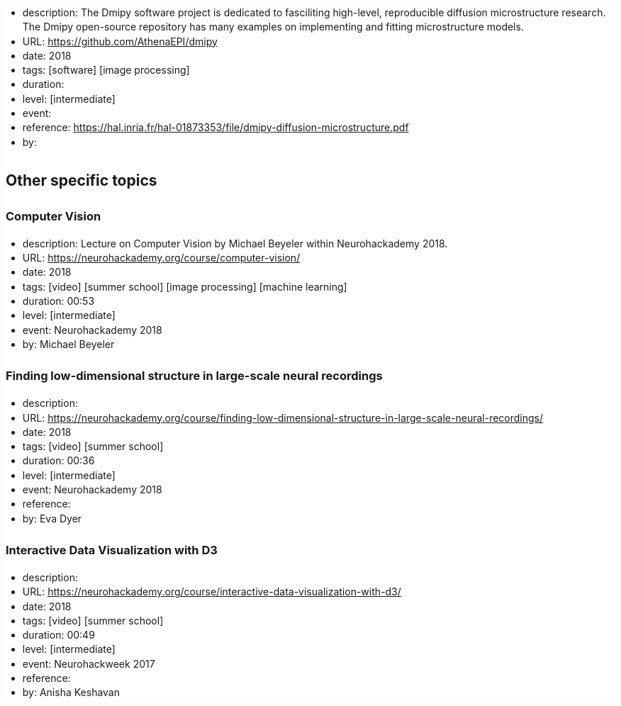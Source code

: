 -   description: The Dmipy software project is dedicated to fasciliting high-level, reproducible diffusion microstructure research. The Dmipy open-source repository has many examples on implementing and fitting microstructure models.
-   URL: https://github.com/AthenaEPI/dmipy
-   date: 2018
-   tags: [software] [image processing]
-   duration:
-   level: [intermediate]
-   event:
-   reference: https://hal.inria.fr/hal-01873353/file/dmipy-diffusion-microstructure.pdf
-   by:


## Other specific topics

### Computer Vision

-   description: Lecture on Computer Vision by Michael Beyeler within Neurohackademy 2018.
-   URL: https://neurohackademy.org/course/computer-vision/
-   date: 2018
-   tags: [video] [summer school] [image processing] [machine learning]
-   duration: 00:53
-   level: [intermediate]
-   event: Neurohackademy 2018
-   by: Michael Beyeler

###  Finding low-dimensional structure in large-scale neural recordings

-   description:
-   URL: https://neurohackademy.org/course/finding-low-dimensional-structure-in-large-scale-neural-recordings/
-   date: 2018
-   tags: [video] [summer school]
-   duration: 00:36
-   level: [intermediate]
-   event: Neurohackademy 2018
-   reference:
-   by: Eva Dyer

### Interactive Data Visualization with D3

-   description:
-   URL: https://neurohackademy.org/course/interactive-data-visualization-with-d3/
-   date: 2018
-   tags: [video] [summer school]
-   duration: 00:49
-   level: [intermediate]
-   event: Neurohackweek 2017
-   reference:
-   by: Anisha Keshavan

